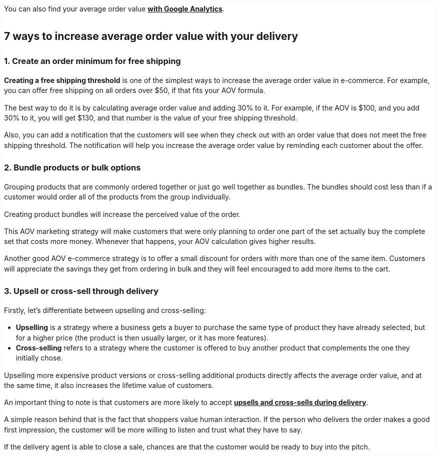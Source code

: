 You can also find your average order value [**with Google Analytics**](https://support.google.com/analytics/answer/6014873?hl=en).

## 7 ways to increase average order value with your delivery

### 1. Create an order minimum for free shipping

**Creating a free shipping threshold** is one of the simplest ways to increase the average order value in e-commerce. For example, you can offer free shipping on all orders over $50, if that fits your AOV formula.

The best way to do it is by calculating average order value and adding 30% to it. For example, if the AOV is $100, and you add 30% to it, you will get $130, and that number is the value of your free shipping threshold.

Also, you can add a notification that the customers will see when they check out with an order value that does not meet the free shipping threshold. The notification will help you increase the average order value by reminding each customer about the offer.

### 2. Bundle products or bulk options

Grouping products that are commonly ordered together or just go well together as bundles. The bundles should cost less than if a customer would order all of the products from the group individually.

Creating product bundles will increase the perceived value of the order.

This AOV marketing strategy will make customers that were only planning to order one part of the set actually buy the complete set that costs more money. Whenever that happens, your AOV calculation gives higher results.

Another good AOV e-commerce strategy is to offer a small discount for orders with more than one of the same item. Customers will appreciate the savings they get from ordering in bulk and they will feel encouraged to add more items to the cart.

### 3. Upsell or cross-sell through delivery

Firstly, let’s differentiate between upselling and cross-selling:

* **Upselling** is a strategy where a business gets a buyer to purchase the same type of product they have already selected, but for a higher price (the product is then usually larger, or it has more features).
* **Cross-selling** refers to a strategy where the customer is offered to buy another product that complements the one they initially chose.

Upselling more expensive product versions or cross-selling additional products directly affects the average order value, and at the same time, it also increases the lifetime value of customers.

An important thing to note is that customers are more likely to accept [**upsells and cross-sells during delivery**](https://elogii.com/blog/upselling-and-cross-selling-with-delivery/).

A simple reason behind that is the fact that shoppers value human interaction. If the person who delivers the order makes a good first impression, the customer will be more willing to listen and trust what they have to say.

If the delivery agent is able to close a sale, chances are that the customer would be ready to buy into the pitch.
